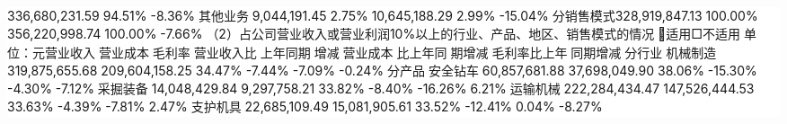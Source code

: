 336,680,231.59
94.51%
-8.36%
其他业务
9,044,191.45
2.75%
10,645,188.29
2.99%
-15.04%
分销售模式328,919,847.13
100.00%
356,220,998.74
100.00%
-7.66%
（2）占公司营业收入或营业利润10%以上的行业、产品、地区、销售模式的情况
适用□不适用
单位：元营业收入
营业成本
毛利率
营业收入比
上年同期
增减
营业成本
比上年同
期增减
毛利率比上年
同期增减
分行业
机械制造
319,875,655.68
209,604,158.25
34.47%
-7.44%
-7.09%
-0.24%
分产品
安全钻车
60,857,681.88
37,698,049.90
38.06%
-15.30%
-4.30%
-7.12%
采掘装备
14,048,429.84
9,297,758.21
33.82%
-8.40%
-16.26%
6.21%
运输机械
222,284,434.47
147,526,444.53
33.63%
-4.39%
-7.81%
2.47%
支护机具
22,685,109.49
15,081,905.61
33.52%
-12.41%
0.04%
-8.27%